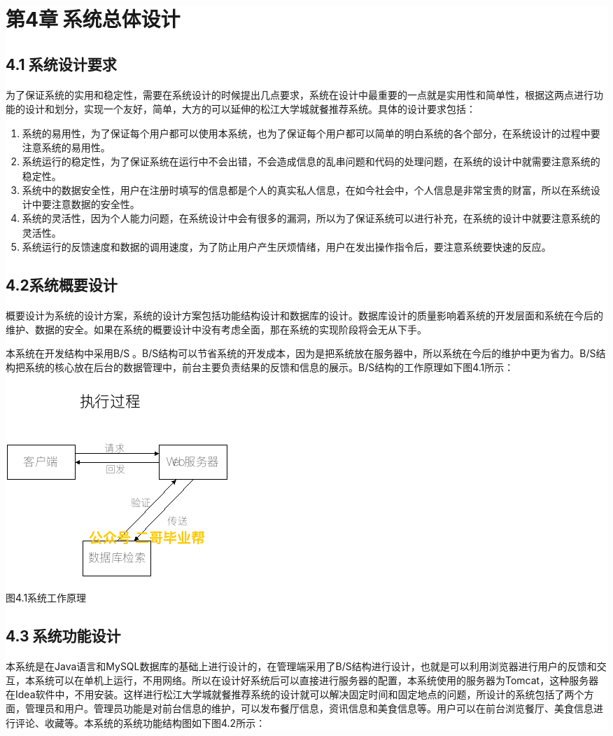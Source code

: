 








# 第4章 系统总体设计
## 4.1 系统设计要求
为了保证系统的实用和稳定性，需要在系统设计的时候提出几点要求，系统在设计中最重要的一点就是实用性和简单性，根据这两点进行功能的设计和划分，实现一个友好，简单，大方的可以延伸的松江大学城就餐推荐系统。具体的设计要求包括：

1. 系统的易用性，为了保证每个用户都可以使用本系统，也为了保证每个用户都可以简单的明白系统的各个部分，在系统设计的过程中要注意系统的易用性。
1. 系统运行的稳定性，为了保证系统在运行中不会出错，不会造成信息的乱串问题和代码的处理问题，在系统的设计中就需要注意系统的稳定性。
1. 系统中的数据安全性，用户在注册时填写的信息都是个人的真实私人信息，在如今社会中，个人信息是非常宝贵的财富，所以在系统设计中要注意数据的安全性。
1. 系统的灵活性，因为个人能力问题，在系统设计中会有很多的漏洞，所以为了保证系统可以进行补充，在系统的设计中就要注意系统的灵活性。
1. 系统运行的反馈速度和数据的调用速度，为了防止用户产生厌烦情绪，用户在发出操作指令后，要注意系统要快速的反应。
## 4.2系统概要设计
概要设计为系统的设计方案，系统的设计方案包括功能结构设计和数据库的设计。数据库设计的质量影响着系统的开发层面和系统在今后的维护、数据的安全。如果在系统的概要设计中没有考虑全面，那在系统的实现阶段将会无从下手。

本系统在开发结构中采用B/S 。B/S结构可以节省系统的开发成本，因为是把系统放在服务器中，所以系统在今后的维护中更为省力。B/S结构把系统的核心放在后台的数据管理中，前台主要负责结果的反馈和信息的展示。B/S结构的工作原理如下图4.1所示：

![](/md/blog.002.png)

图4.1系统工作原理
## 4.3 系统功能设计
本系统是在Java语言和MySQL数据库的基础上进行设计的，在管理端采用了B/S结构进行设计，也就是可以利用浏览器进行用户的反馈和交互，本系统可以在单机上运行，不用网络。所以在设计好系统后可以直接进行服务器的配置，本系统使用的服务器为Tomcat，这种服务器在Idea软件中，不用安装。这样进行松江大学城就餐推荐系统的设计就可以解决固定时间和固定地点的问题，所设计的系统包括了两个方面，管理员和用户。管理员功能是对前台信息的维护，可以发布餐厅信息，资讯信息和美食信息等。用户可以在前台浏览餐厅、美食信息进行评论、收藏等。本系统的系统功能结构图如下图4.2所示：
